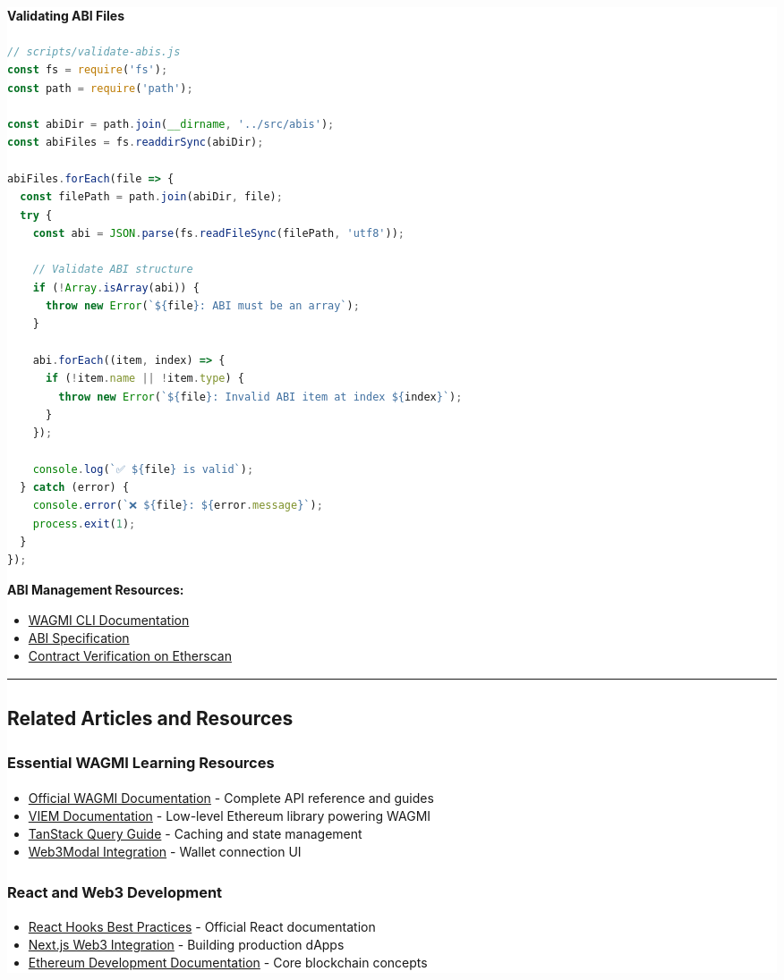 #### Validating ABI Files

```javascript
// scripts/validate-abis.js
const fs = require('fs');
const path = require('path');

const abiDir = path.join(__dirname, '../src/abis');
const abiFiles = fs.readdirSync(abiDir);

abiFiles.forEach(file => {
  const filePath = path.join(abiDir, file);
  try {
    const abi = JSON.parse(fs.readFileSync(filePath, 'utf8'));
    
    // Validate ABI structure
    if (!Array.isArray(abi)) {
      throw new Error(`${file}: ABI must be an array`);
    }
    
    abi.forEach((item, index) => {
      if (!item.name || !item.type) {
        throw new Error(`${file}: Invalid ABI item at index ${index}`);
      }
    });
    
    console.log(`✅ ${file} is valid`);
  } catch (error) {
    console.error(`❌ ${file}: ${error.message}`);
    process.exit(1);
  }
});
```

**ABI Management Resources:**
- [WAGMI CLI Documentation](https://wagmi.sh/cli/getting-started)
- [ABI Specification](https://docs.soliditylang.org/en/latest/abi-spec.html)
- [Contract Verification on Etherscan](https://docs.etherscan.io/tutorials/verifying-contracts-programmatically)

---

## Related Articles and Resources

### Essential WAGMI Learning Resources
- [Official WAGMI Documentation](https://wagmi.sh/) - Complete API reference and guides
- [VIEM Documentation](https://viem.sh/) - Low-level Ethereum library powering WAGMI
- [TanStack Query Guide](https://tanstack.com/query/latest) - Caching and state management
- [Web3Modal Integration](https://docs.walletconnect.com/web3modal/react/wagmi) - Wallet connection UI

### React and Web3 Development
- [React Hooks Best Practices](https://react.dev/reference/react/hooks) - Official React documentation
- [Next.js Web3 Integration](https://nextjs.org/docs) - Building production dApps
- [Ethereum Development Documentation](https://ethereum.org/developers/) - Core blockchain concepts
